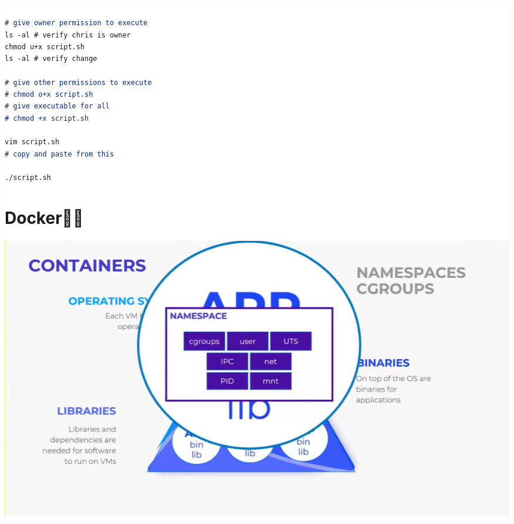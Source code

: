 ```markdown

# give owner permission to execute
ls -al # verify chris is owner
chmod u+x script.sh
ls -al # verify change

# give other permissions to execute
# chmod o+x script.sh
# give executable for all
# chmod +x script.sh

vim script.sh
# copy and paste from this 

./script.sh
```

# Docker🎇🎉

![Untitled](Kubesimplify%20Linux%20and%20Docker%20Fundamentals%20095f668c0f3a4cf6a415fce8ce88751e/Untitled%2028.png)
